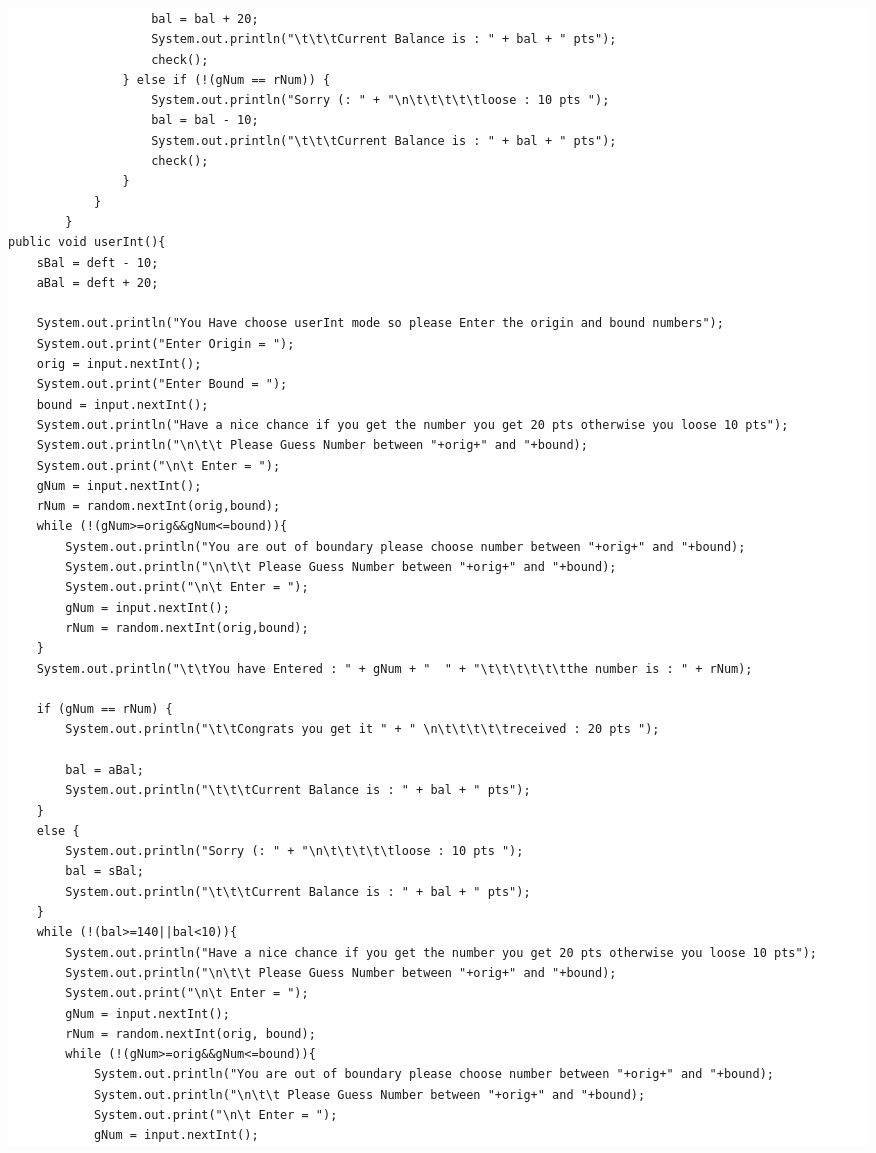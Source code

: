                         bal = bal + 20;
                        System.out.println("\t\t\tCurrent Balance is : " + bal + " pts");
                        check();
                    } else if (!(gNum == rNum)) {
                        System.out.println("Sorry (: " + "\n\t\t\t\t\tloose : 10 pts ");
                        bal = bal - 10;
                        System.out.println("\t\t\tCurrent Balance is : " + bal + " pts");
                        check();
                    }
                }
            }
    public void userInt(){
        sBal = deft - 10;
        aBal = deft + 20;

        System.out.println("You Have choose userInt mode so please Enter the origin and bound numbers");
        System.out.print("Enter Origin = ");
        orig = input.nextInt();
        System.out.print("Enter Bound = ");
        bound = input.nextInt();
        System.out.println("Have a nice chance if you get the number you get 20 pts otherwise you loose 10 pts");
        System.out.println("\n\t\t Please Guess Number between "+orig+" and "+bound);
        System.out.print("\n\t Enter = ");
        gNum = input.nextInt();
        rNum = random.nextInt(orig,bound);
        while (!(gNum>=orig&&gNum<=bound)){
            System.out.println("You are out of boundary please choose number between "+orig+" and "+bound);
            System.out.println("\n\t\t Please Guess Number between "+orig+" and "+bound);
            System.out.print("\n\t Enter = ");
            gNum = input.nextInt();
            rNum = random.nextInt(orig,bound);
        }
        System.out.println("\t\tYou have Entered : " + gNum + "  " + "\t\t\t\t\t\tthe number is : " + rNum);

        if (gNum == rNum) {
            System.out.println("\t\tCongrats you get it " + " \n\t\t\t\t\treceived : 20 pts ");

            bal = aBal;
            System.out.println("\t\t\tCurrent Balance is : " + bal + " pts");
        }
        else {
            System.out.println("Sorry (: " + "\n\t\t\t\t\tloose : 10 pts ");
            bal = sBal;
            System.out.println("\t\t\tCurrent Balance is : " + bal + " pts");
        }
        while (!(bal>=140||bal<10)){
            System.out.println("Have a nice chance if you get the number you get 20 pts otherwise you loose 10 pts");
            System.out.println("\n\t\t Please Guess Number between "+orig+" and "+bound);
            System.out.print("\n\t Enter = ");
            gNum = input.nextInt();
            rNum = random.nextInt(orig, bound);
            while (!(gNum>=orig&&gNum<=bound)){
                System.out.println("You are out of boundary please choose number between "+orig+" and "+bound);
                System.out.println("\n\t\t Please Guess Number between "+orig+" and "+bound);
                System.out.print("\n\t Enter = ");
                gNum = input.nextInt();
